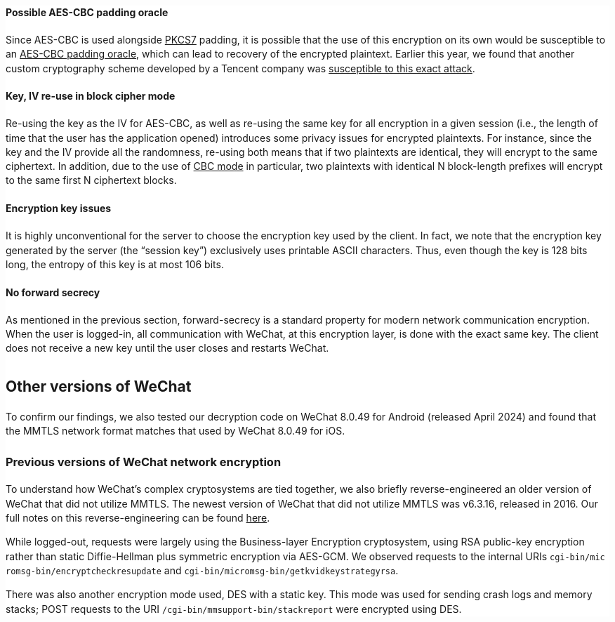 #### Possible AES-CBC padding oracle

Since AES-CBC is used alongside [PKCS7](https://en.wikipedia.org/wiki/PKCS_7) padding, it is possible that the use of this encryption on its own would be susceptible to an [AES-CBC padding oracle](https://en.wikipedia.org/wiki/Padding_oracle_attack), which can lead to recovery of the encrypted plaintext. Earlier this year, we found that another custom cryptography scheme developed by a Tencent company was [susceptible to this exact attack](https://citizenlab.ca/2023/08/vulnerabilities-in-sogou-keyboard-encryption/).

#### Key, IV re-use in block cipher mode

Re-using the key as the IV for AES-CBC, as well as re-using the same key for all encryption in a given session (i.e., the length of time that the user has the application opened) introduces some privacy issues for encrypted plaintexts. For instance, since the key and the IV provide all the randomness, re-using both means that if two plaintexts are identical, they will encrypt to the same ciphertext. In addition, due to the use of [CBC mode](https://en.wikipedia.org/wiki/Block_cipher_mode_of_operation#Cipher_block_chaining_(CBC)) in particular, two plaintexts with identical N block-length prefixes will encrypt to the same first N ciphertext blocks.

#### Encryption key issues

It is highly unconventional for the server to choose the encryption key used by the client. In fact, we note that the encryption key generated by the server (the “session key”) exclusively uses printable ASCII characters. Thus, even though the key is 128 bits long, the entropy of this key is at most 106 bits.

#### No forward secrecy

As mentioned in the previous section, forward-secrecy is a standard property for modern network communication encryption. When the user is logged-in, all communication with WeChat, at this encryption layer, is done with the exact same key. The client does not receive a new key until the user closes and restarts WeChat.

## Other versions of WeChat

To confirm our findings, we also tested our decryption code on WeChat 8.0.49 for Android (released April 2024) and found that the MMTLS network format matches that used by WeChat 8.0.49 for iOS.

### Previous versions of WeChat network encryption

To understand how WeChat’s complex cryptosystems are tied together, we also briefly reverse-engineered an older version of WeChat that did not utilize MMTLS. The newest version of WeChat that did not utilize MMTLS was v6.3.16, released in 2016. Our full notes on this reverse-engineering can be found [here](https://github.com/xpko/wechat-security-report/blob/main/docs/wechat-v6.3.16.md).

While logged-out, requests were largely using the Business-layer Encryption cryptosystem, using RSA public-key encryption rather than static Diffie-Hellman plus symmetric encryption via AES-GCM. We observed requests to the internal URIs `cgi-bin/micromsg-bin/encryptcheckresupdate` and `cgi-bin/micromsg-bin/getkvidkeystrategyrsa`.

There was also another encryption mode used, DES with a static key. This mode was used for sending crash logs and memory stacks; POST requests to the URI `/cgi-bin/mmsupport-bin/stackreport` were encrypted using DES.
